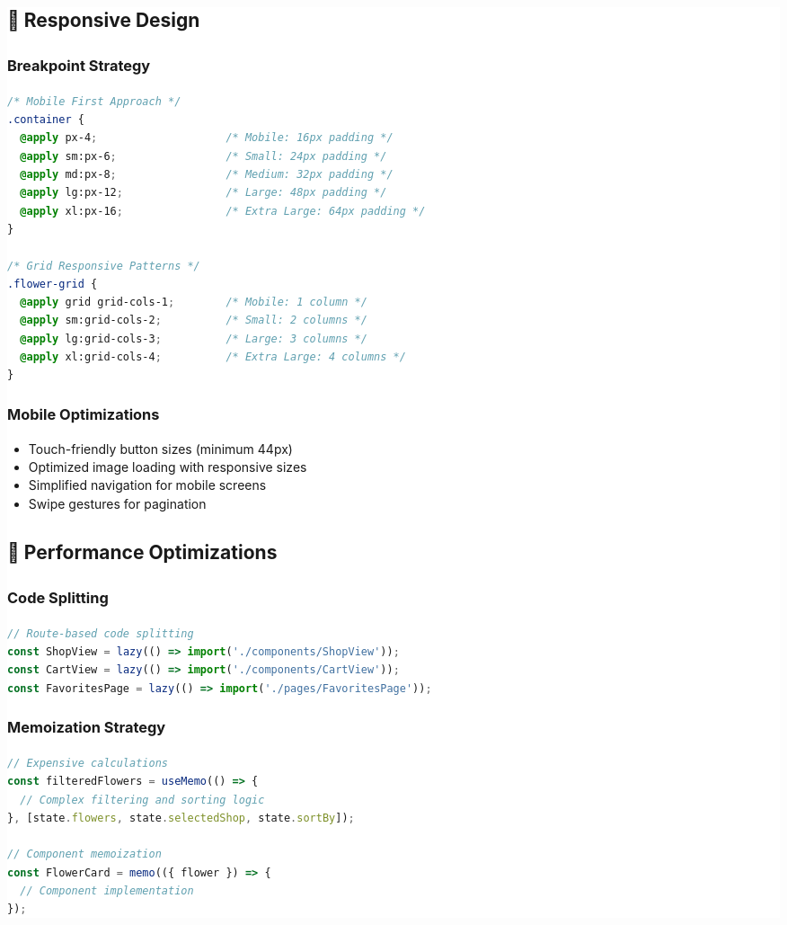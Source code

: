 ## 📱 Responsive Design

### Breakpoint Strategy

```css
/* Mobile First Approach */
.container {
  @apply px-4;                    /* Mobile: 16px padding */
  @apply sm:px-6;                 /* Small: 24px padding */
  @apply md:px-8;                 /* Medium: 32px padding */
  @apply lg:px-12;                /* Large: 48px padding */
  @apply xl:px-16;                /* Extra Large: 64px padding */
}

/* Grid Responsive Patterns */
.flower-grid {
  @apply grid grid-cols-1;        /* Mobile: 1 column */
  @apply sm:grid-cols-2;          /* Small: 2 columns */
  @apply lg:grid-cols-3;          /* Large: 3 columns */
  @apply xl:grid-cols-4;          /* Extra Large: 4 columns */
}
```

### Mobile Optimizations
- Touch-friendly button sizes (minimum 44px)
- Optimized image loading with responsive sizes
- Simplified navigation for mobile screens
- Swipe gestures for pagination

## 🚀 Performance Optimizations

### Code Splitting

```typescript
// Route-based code splitting
const ShopView = lazy(() => import('./components/ShopView'));
const CartView = lazy(() => import('./components/CartView'));
const FavoritesPage = lazy(() => import('./pages/FavoritesPage'));
```

### Memoization Strategy

```typescript
// Expensive calculations
const filteredFlowers = useMemo(() => {
  // Complex filtering and sorting logic
}, [state.flowers, state.selectedShop, state.sortBy]);

// Component memoization
const FlowerCard = memo(({ flower }) => {
  // Component implementation
});
```
